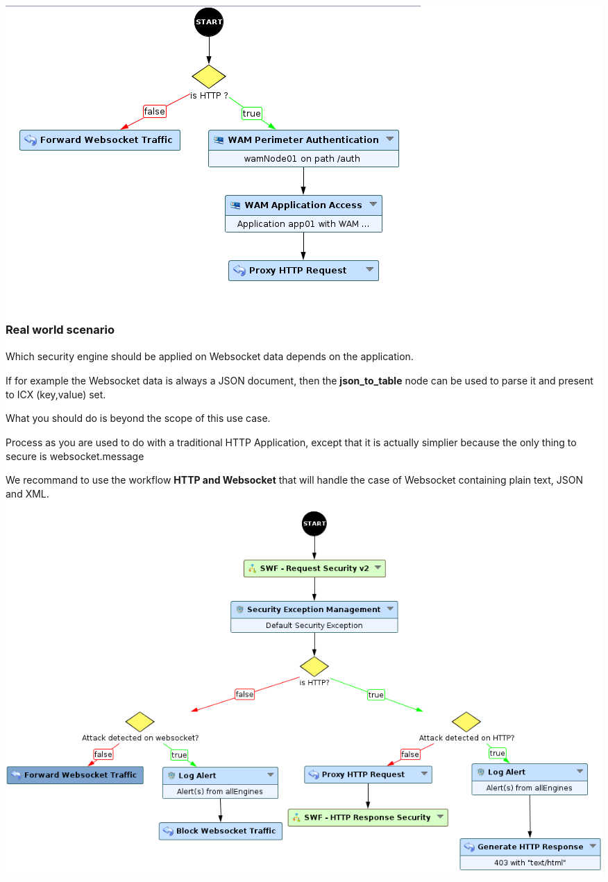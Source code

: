 ![](./attachments/wam_and_websocket.png)

### Real world scenario

Which security engine should be applied on Websocket data depends on the application. 

If for example the Websocket data is always a JSON document, then the **json_to_table** node can be used to parse it and present to ICX (key,value) set.

What you should do is beyond the scope of this use case. 

Process as you are used to do with a traditional HTTP Application, except that it is actually simplier because the only thing to secure is websocket.message

We recommand to use the workflow **HTTP and Websocket** that will handle the case of Websocket containing plain text, JSON and XML.

![](./attachments/http-websocket-wf.png)